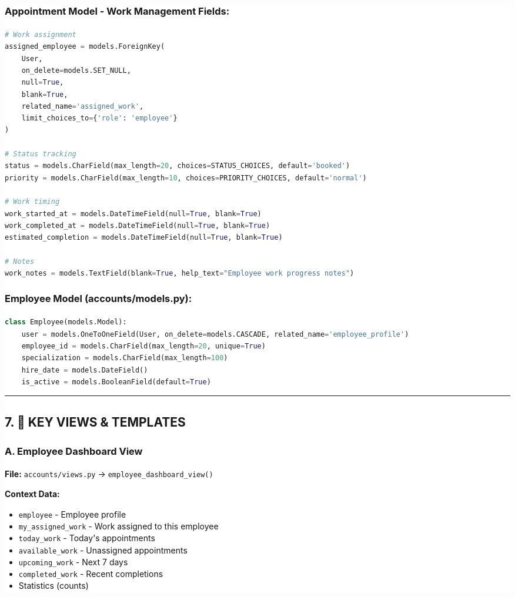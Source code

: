 ### **Appointment Model - Work Management Fields:**

```python
# Work assignment
assigned_employee = models.ForeignKey(
    User, 
    on_delete=models.SET_NULL, 
    null=True, 
    blank=True,
    related_name='assigned_work',
    limit_choices_to={'role': 'employee'}
)

# Status tracking
status = models.CharField(max_length=20, choices=STATUS_CHOICES, default='booked')
priority = models.CharField(max_length=10, choices=PRIORITY_CHOICES, default='normal')

# Work timing
work_started_at = models.DateTimeField(null=True, blank=True)
work_completed_at = models.DateTimeField(null=True, blank=True)
estimated_completion = models.DateTimeField(null=True, blank=True)

# Notes
work_notes = models.TextField(blank=True, help_text="Employee work progress notes")
```

### **Employee Model (accounts/models.py):**

```python
class Employee(models.Model):
    user = models.OneToOneField(User, on_delete=models.CASCADE, related_name='employee_profile')
    employee_id = models.CharField(max_length=20, unique=True)
    specialization = models.CharField(max_length=100)
    hire_date = models.DateField()
    is_active = models.BooleanField(default=True)
```

---

## 7. 📄 KEY VIEWS & TEMPLATES

### **A. Employee Dashboard View**
**File:** `accounts/views.py` → `employee_dashboard_view()`

**Context Data:**
- `employee` - Employee profile
- `my_assigned_work` - Work assigned to this employee
- `today_work` - Today's appointments
- `available_work` - Unassigned appointments
- `upcoming_work` - Next 7 days
- `completed_work` - Recent completions
- Statistics (counts)
